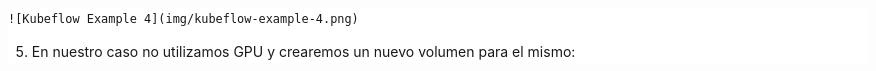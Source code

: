     ![Kubeflow Example 4](img/kubeflow-example-4.png)

5. En nuestro caso no utilizamos GPU y crearemos un nuevo volumen para el mismo:
